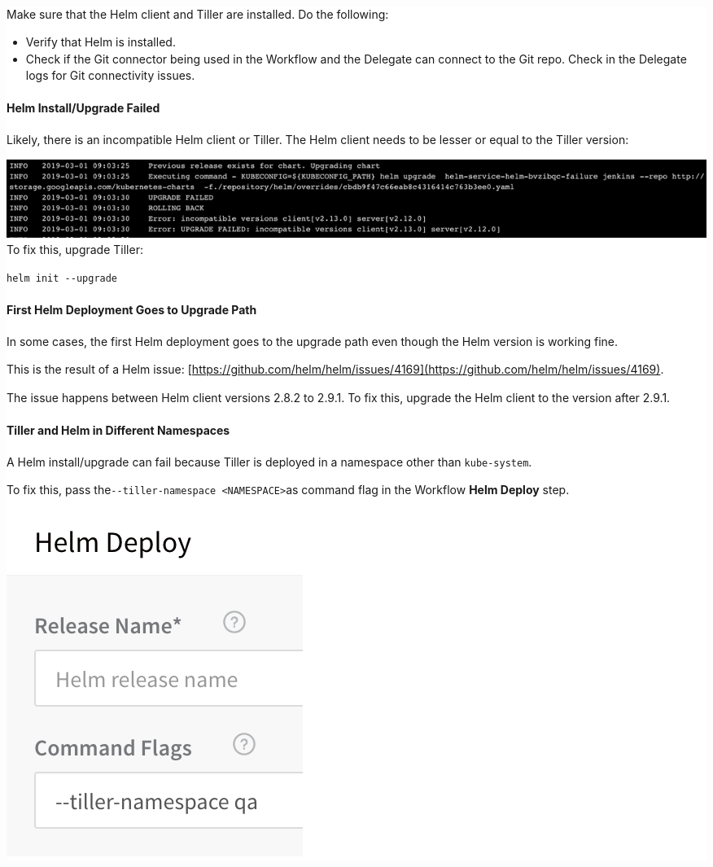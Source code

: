 Make sure that the Helm client and Tiller are installed. Do the following:

* Verify that Helm is installed.
* Check if the Git connector being used in the Workflow and the Delegate can connect to the Git repo. Check in the Delegate logs for Git connectivity issues.

#### Helm Install/Upgrade Failed

Likely, there is an incompatible Helm client or Tiller. The Helm client needs to be lesser or equal to the Tiller version:

![](./static/troubleshooting-harness-18.png)To fix this, upgrade Tiller:

`helm init --upgrade`

#### First Helm Deployment Goes to Upgrade Path

In some cases, the first Helm deployment goes to the upgrade path even though the Helm version is working fine.

This is the result of a Helm issue: [https://github.com/helm/helm/issues/4169](https://github.com/helm/helm/issues/4169).

The issue happens between Helm client versions 2.8.2 to 2.9.1. To fix this, upgrade the Helm client to the version after 2.9.1.

#### Tiller and Helm in Different Namespaces

A Helm install/upgrade can fail because Tiller is deployed in a namespace other than `kube-system`.

To fix this, pass the`--tiller-namespace <NAMESPACE>`as command flag in the Workflow **Helm Deploy** step.

![](./static/troubleshooting-harness-19.png)
